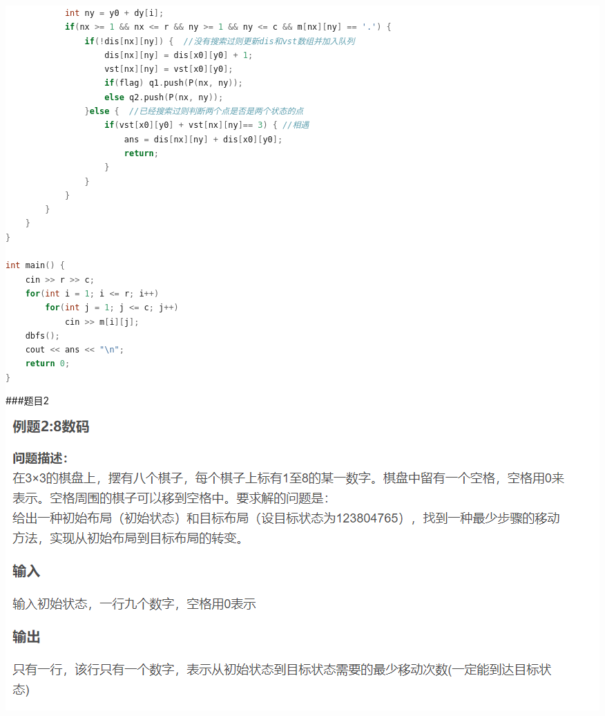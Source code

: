 ```cpp
			int ny = y0 + dy[i];
			if(nx >= 1 && nx <= r && ny >= 1 && ny <= c && m[nx][ny] == '.') {
				if(!dis[nx][ny]) {  //没有搜索过则更新dis和vst数组并加入队列
					dis[nx][ny] = dis[x0][y0] + 1;
					vst[nx][ny] = vst[x0][y0];
					if(flag) q1.push(P(nx, ny));
					else q2.push(P(nx, ny));
				}else {  //已经搜索过则判断两个点是否是两个状态的点
					if(vst[x0][y0] + vst[nx][ny]== 3) { //相遇
						ans = dis[nx][ny] + dis[x0][y0];
						return;
					}
				}
			}
		}
	}
}

int main() {
	cin >> r >> c;
	for(int i = 1; i <= r; i++)
		for(int j = 1; j <= c; j++)
			cin >> m[i][j];
	dbfs(); 
	cout << ans << "\n";
	return 0;
}


```



###题目2

![image-20210907083238876](算法2.assets/image-20210907083238876.png)
